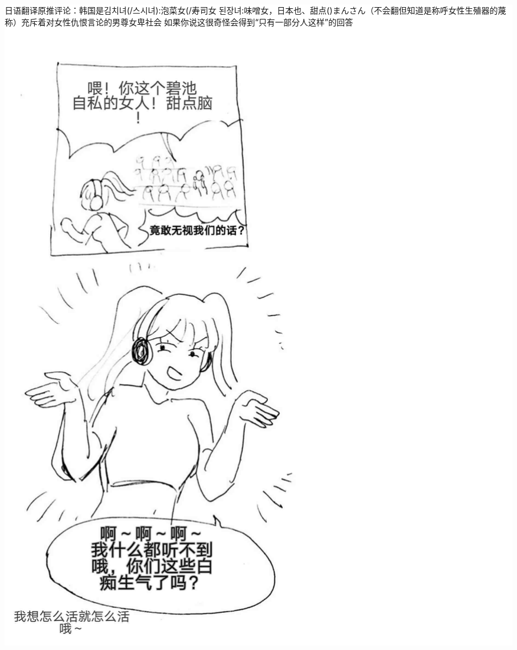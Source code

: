 日语翻译原推评论：韩国是김치녀(/스시녀):泡菜女(/寿司女 된장녀:味噌女，日本也、甜点()まんさん（不会翻但知道是称呼女性生殖器的蔑称）充斥着对女性仇恨言论的男尊女卑社会
如果你说这很奇怪会得到“只有一部分人这样”的回答</p><div class="image-container image-float-center"><div class="image-wrapper"><img height="auto" src="./hgnqmh/p449019562.jpg" width="500" class="dou-preview-image dou-preview-image-zoom-in"></div></div><div class="image-container image-float-center"><div class="image-wrapper">